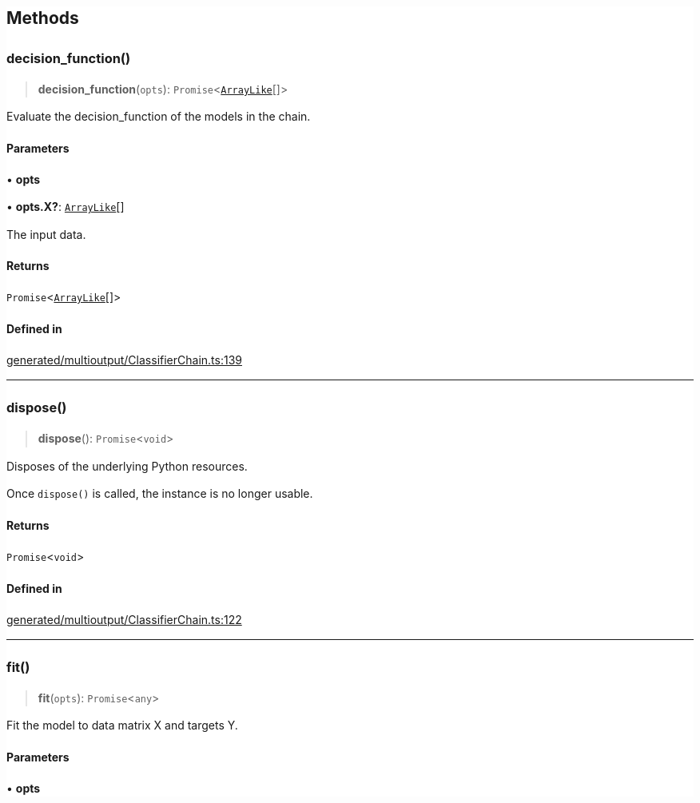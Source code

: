 ## Methods

### decision\_function()

> **decision\_function**(`opts`): `Promise`\<[`ArrayLike`](../type-aliases/ArrayLike.md)[]\>

Evaluate the decision\_function of the models in the chain.

#### Parameters

• **opts**

• **opts.X?**: [`ArrayLike`](../type-aliases/ArrayLike.md)[]

The input data.

#### Returns

`Promise`\<[`ArrayLike`](../type-aliases/ArrayLike.md)[]\>

#### Defined in

[generated/multioutput/ClassifierChain.ts:139](https://github.com/transitive-bullshit/scikit-learn-ts/blob/0c1bb72d9c175bd83cea17bef83f84e3230eb739/packages/sklearn/src/generated/multioutput/ClassifierChain.ts#L139)

***

### dispose()

> **dispose**(): `Promise`\<`void`\>

Disposes of the underlying Python resources.

Once `dispose()` is called, the instance is no longer usable.

#### Returns

`Promise`\<`void`\>

#### Defined in

[generated/multioutput/ClassifierChain.ts:122](https://github.com/transitive-bullshit/scikit-learn-ts/blob/0c1bb72d9c175bd83cea17bef83f84e3230eb739/packages/sklearn/src/generated/multioutput/ClassifierChain.ts#L122)

***

### fit()

> **fit**(`opts`): `Promise`\<`any`\>

Fit the model to data matrix X and targets Y.

#### Parameters

• **opts**

